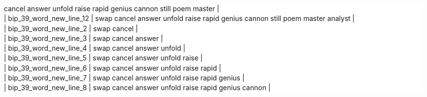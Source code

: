 cancel
answer
unfold
raise
rapid
genius
cannon
still
poem
master |  
| bip_39_word_new_line_12 | swap
cancel
answer
unfold
raise
rapid
genius
cannon
still
poem
master
analyst |  
| bip_39_word_new_line_2 | swap
cancel |  
| bip_39_word_new_line_3 | swap
cancel
answer |  
| bip_39_word_new_line_4 | swap
cancel
answer
unfold |  
| bip_39_word_new_line_5 | swap
cancel
answer
unfold
raise |  
| bip_39_word_new_line_6 | swap
cancel
answer
unfold
raise
rapid |  
| bip_39_word_new_line_7 | swap
cancel
answer
unfold
raise
rapid
genius |  
| bip_39_word_new_line_8 | swap
cancel
answer
unfold
raise
rapid
genius
cannon |  